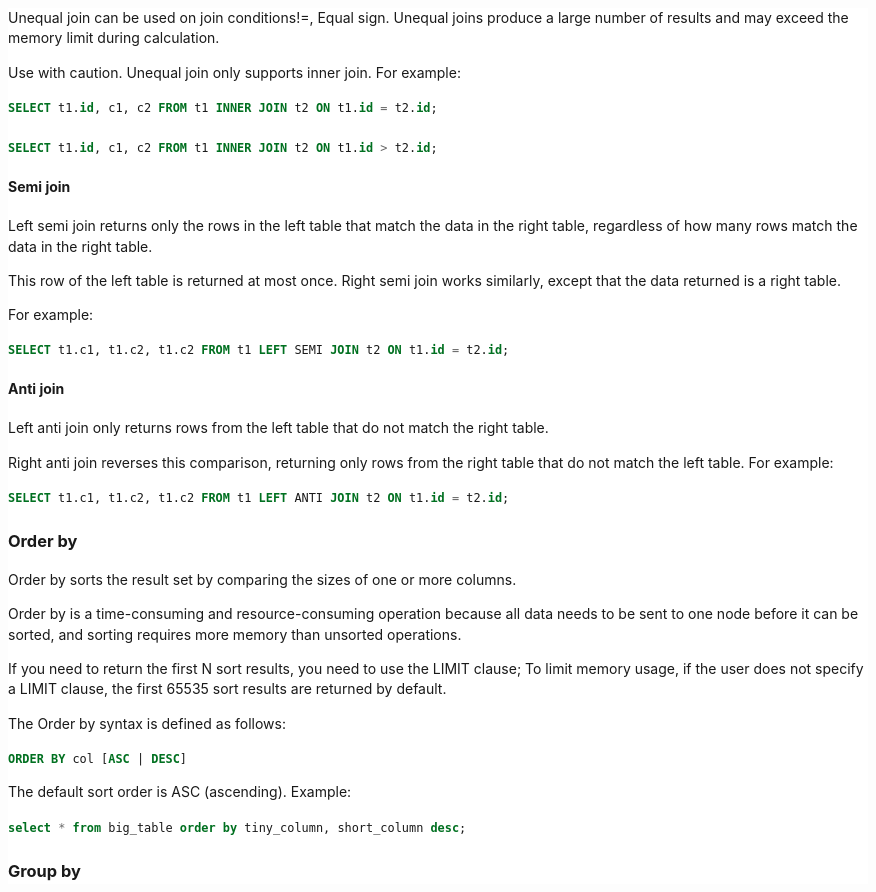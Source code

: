 Unequal join can be used on join conditions!=, Equal sign. Unequal joins produce a large number of results and may exceed the memory limit during calculation.

Use with caution. Unequal join only supports inner join. For example:

```sql
SELECT t1.id, c1, c2 FROM t1 INNER JOIN t2 ON t1.id = t2.id;

SELECT t1.id, c1, c2 FROM t1 INNER JOIN t2 ON t1.id > t2.id;
```

#### Semi join

Left semi join returns only the rows in the left table that match the data in the right table, regardless of how many rows match the data in the right table.

This row of the left table is returned at most once. Right semi join works similarly, except that the data returned is a right table.

For example:

```sql
SELECT t1.c1, t1.c2, t1.c2 FROM t1 LEFT SEMI JOIN t2 ON t1.id = t2.id;
```

#### Anti join

Left anti join only returns rows from the left table that do not match the right table.

Right anti join reverses this comparison, returning only rows from the right table that do not match the left table. For example:

```sql
SELECT t1.c1, t1.c2, t1.c2 FROM t1 LEFT ANTI JOIN t2 ON t1.id = t2.id;
```

### Order by

Order by sorts the result set by comparing the sizes of one or more columns.

Order by is a time-consuming and resource-consuming operation because all data needs to be sent to one node before it can be sorted, and sorting requires more memory than unsorted operations.

If you need to return the first N sort results, you need to use the LIMIT clause; To limit memory usage, if the user does not specify a LIMIT clause, the first 65535 sort results are returned by default.

The Order by syntax is defined as follows:

```sql
ORDER BY col [ASC | DESC]
```

The default sort order is ASC (ascending). Example:

```sql
select * from big_table order by tiny_column, short_column desc;
```

### Group by
